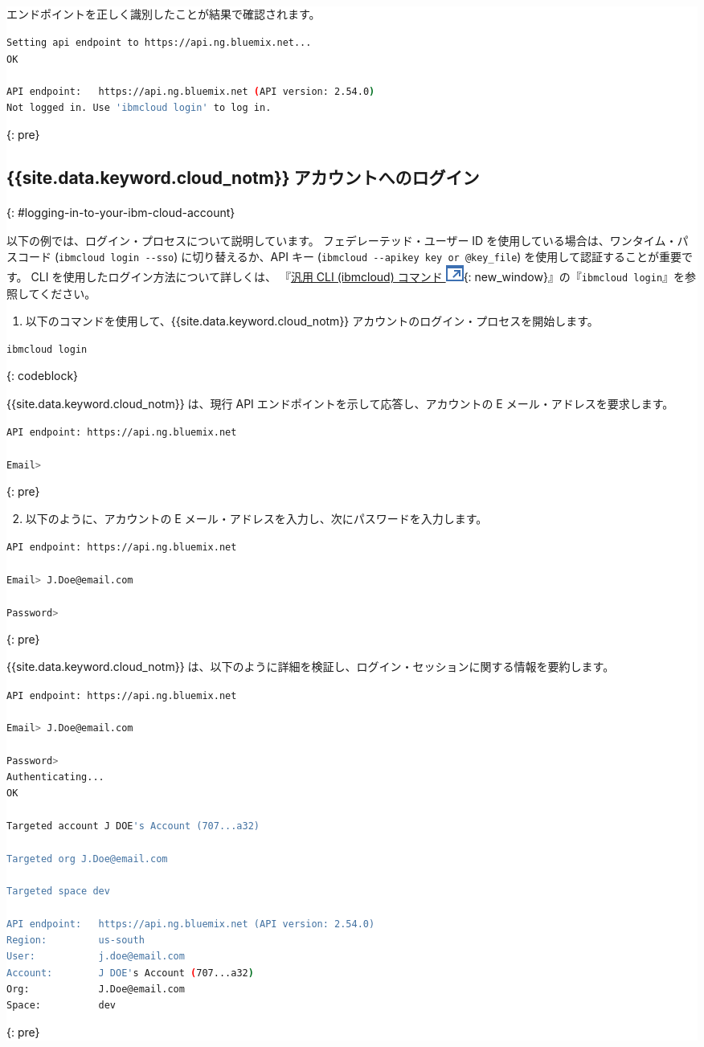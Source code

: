 エンドポイントを正しく識別したことが結果で確認されます。

```sh
Setting api endpoint to https://api.ng.bluemix.net...
OK

API endpoint:   https://api.ng.bluemix.net (API version: 2.54.0)
Not logged in. Use 'ibmcloud login' to log in.
```
{: pre}

## {{site.data.keyword.cloud_notm}} アカウントへのログイン
{: #logging-in-to-your-ibm-cloud-account}

以下の例では、ログイン・プロセスについて説明しています。 フェデレーテッド・ユーザー ID を使用している場合は、ワンタイム・パスコード (`ibmcloud login --sso`) に切り替えるか、API キー (`ibmcloud --apikey key or @key_file`) を使用して認証することが重要です。 CLI を使用したログイン方法について詳しくは、 『[汎用 CLI (ibmcloud) コマンド ![外部リンク・アイコン](../images/launch-glyph.svg "外部リンク・アイコン")](https://cloud.ibm.com/docs/cli/reference/ibmcloud?topic=cloud-cli-ibmcloud_cli#ibmcloud_login){: new_window}』の『`ibmcloud login`』を参照してください。 

1.  以下のコマンドを使用して、{{site.data.keyword.cloud_notm}} アカウントのログイン・プロセスを開始します。
  
  ```sh
  ibmcloud login
  ```
  {: codeblock}
  
  {{site.data.keyword.cloud_notm}} は、現行 API エンドポイントを示して応答し、アカウントの E メール・アドレスを要求します。
  
  ```sh
  API endpoint: https://api.ng.bluemix.net
  
  Email>
  ```
  {: pre}

2.  以下のように、アカウントの E メール・アドレスを入力し、次にパスワードを入力します。

  ```sh
  API endpoint: https://api.ng.bluemix.net
  
  Email> J.Doe@email.com
  
  Password>
  ```
  {: pre}
  
  {{site.data.keyword.cloud_notm}} は、以下のように詳細を検証し、ログイン・セッションに関する情報を要約します。

  ```sh
  API endpoint: https://api.ng.bluemix.net
  
  Email> J.Doe@email.com
  
  Password>
  Authenticating...
  OK
  
  Targeted account J DOE's Account (707...a32)
  
  Targeted org J.Doe@email.com
  
  Targeted space dev
  
  API endpoint:   https://api.ng.bluemix.net (API version: 2.54.0)
  Region:         us-south
  User:           j.doe@email.com
  Account:        J DOE's Account (707...a32)
  Org:            J.Doe@email.com
  Space:          dev
  ```
  {: pre}